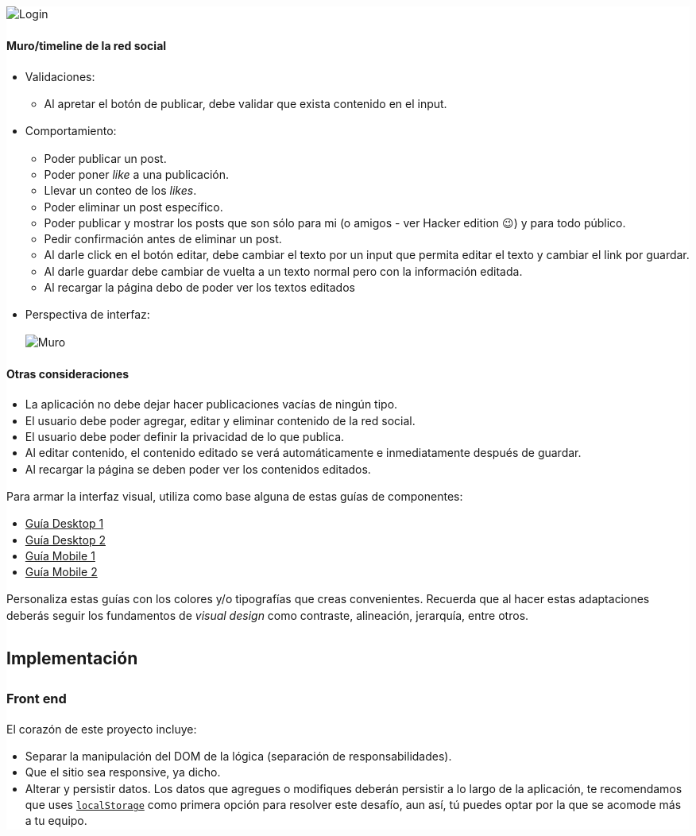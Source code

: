   ![Login](https://user-images.githubusercontent.com/9284690/40994765-c3cf9602-68c2-11e8-89ac-8254859b5ebb.png)

#### Muro/timeline de la red social

* Validaciones:
  - Al apretar el botón de publicar, debe validar que exista contenido en el input.
* Comportamiento:
  - Poder publicar un post.
  - Poder poner _like_ a una publicación.
  - Llevar un conteo de los _likes_.
  - Poder eliminar un post específico.
  - Poder publicar y mostrar los posts que son sólo para mi (o amigos - ver Hacker edition :wink:) y para todo público.
  - Pedir confirmación antes de eliminar un post.
  - Al darle click en el botón editar, debe cambiar el texto por un input que
    permita editar el texto y cambiar el link por guardar.
  - Al darle guardar debe cambiar de vuelta a un texto normal pero con la
    información editada.
  - Al recargar la página debo de poder ver los textos editados
* Perspectiva de interfaz:

  ![Muro](https://user-images.githubusercontent.com/9284690/40994768-c52c3442-68c2-11e8-99a5-9e127e700dee.png)

#### Otras consideraciones

* La aplicación no debe dejar hacer publicaciones vacías de ningún tipo.
* El usuario debe poder agregar, editar y eliminar contenido de la red
  social.
* El usuario debe poder definir la privacidad de lo que publica.
* Al editar contenido, el contenido editado se verá automáticamente e
  inmediatamente después de guardar.
* Al recargar la página se deben poder ver los contenidos editados.

Para armar la interfaz visual, utiliza como base alguna de estas guías de
componentes:

* [Guía Desktop 1](https://www.figma.com/file/F3aUqpHWOfZsEQifTPIleXo6/material-kit-free)
* [Guía Desktop 2](https://www.figma.com/file/S39H0B1LOnaVICIUiApFTfoP/_Style-Guide---Desktop---Style-Guide)
* [Guía Mobile 1](https://www.figma.com/file/00VTwmTNvLVaBLkxrMFbT8/Google-Material-Design)
* [Guía Mobile 2](https://www.figma.com/file/O2Xraz3mraQHvevNsicMl91V/ejemplos-2)

Personaliza estas guías con los colores y/o tipografías que creas convenientes.
Recuerda que al hacer estas adaptaciones deberás seguir los fundamentos de
_visual design_ como contraste, alineación, jerarquía, entre otros.

## Implementación

### Front end

El corazón de este proyecto incluye:

* Separar la manipulación del DOM de la lógica (separación de responsabilidades).
* Que el sitio sea responsive, ya dicho.
* Alterar y persistir datos. Los datos que agregues o modifiques deberán
  persistir a lo largo de la aplicación, te recomendamos que uses
  [`localStorage`](https://developer.mozilla.org/es/docs/Web/API/API_de_almacenamiento_web/Usando_la_API_de_almacenamiento_web)
  como primera opción para resolver este desafío, aun así, tú
  puedes optar por la que se acomode más a tu equipo.
